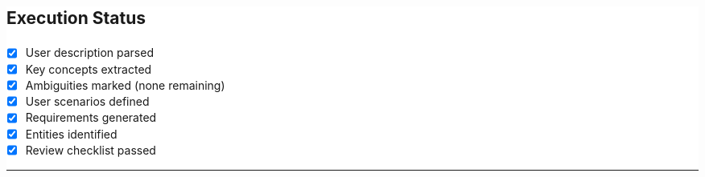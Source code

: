 
## Execution Status

- [x] User description parsed
- [x] Key concepts extracted
- [x] Ambiguities marked (none remaining)
- [x] User scenarios defined
- [x] Requirements generated
- [x] Entities identified
- [x] Review checklist passed

---
